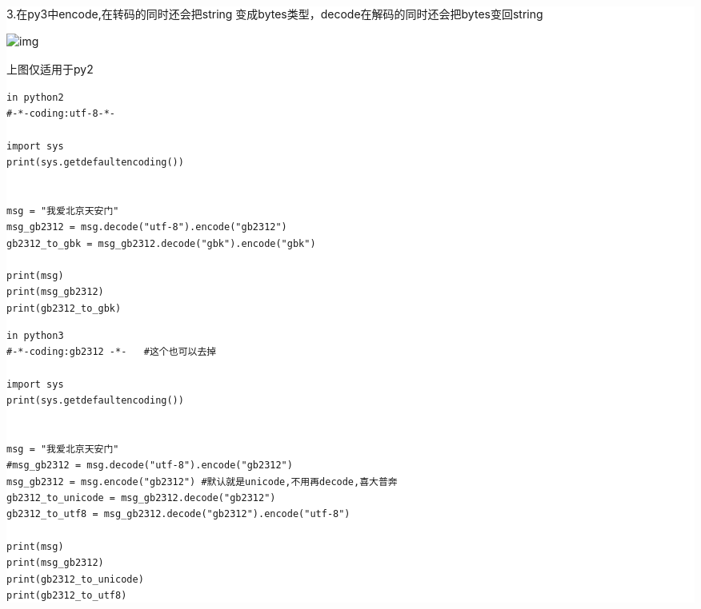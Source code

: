 3.在py3中encode,在转码的同时还会把string 变成bytes类型，decode在解码的同时还会把bytes变回string



![img](https://images2015.cnblogs.com/blog/720333/201608/720333-20160805105601403-2095217232.png)

上图仅适用于py2



```pyth
in python2
#-*-coding:utf-8-*-

import sys
print(sys.getdefaultencoding())


msg = "我爱北京天安门"
msg_gb2312 = msg.decode("utf-8").encode("gb2312")
gb2312_to_gbk = msg_gb2312.decode("gbk").encode("gbk")

print(msg)
print(msg_gb2312)
print(gb2312_to_gbk)
```



```pyt
in python3
#-*-coding:gb2312 -*-   #这个也可以去掉

import sys
print(sys.getdefaultencoding())


msg = "我爱北京天安门"
#msg_gb2312 = msg.decode("utf-8").encode("gb2312")
msg_gb2312 = msg.encode("gb2312") #默认就是unicode,不用再decode,喜大普奔
gb2312_to_unicode = msg_gb2312.decode("gb2312")
gb2312_to_utf8 = msg_gb2312.decode("gb2312").encode("utf-8")

print(msg)
print(msg_gb2312)
print(gb2312_to_unicode)
print(gb2312_to_utf8)
```

